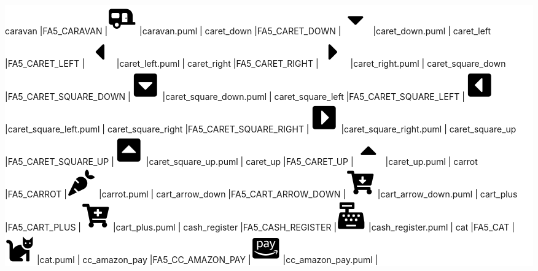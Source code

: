 caravan |FA5_CARAVAN |![image-caravan](caravan.png) |caravan.puml |
caret_down |FA5_CARET_DOWN |![image-caret_down](caret_down.png) |caret_down.puml |
caret_left |FA5_CARET_LEFT |![image-caret_left](caret_left.png) |caret_left.puml |
caret_right |FA5_CARET_RIGHT |![image-caret_right](caret_right.png) |caret_right.puml |
caret_square_down |FA5_CARET_SQUARE_DOWN |![image-caret_square_down](caret_square_down.png) |caret_square_down.puml |
caret_square_left |FA5_CARET_SQUARE_LEFT |![image-caret_square_left](caret_square_left.png) |caret_square_left.puml |
caret_square_right |FA5_CARET_SQUARE_RIGHT |![image-caret_square_right](caret_square_right.png) |caret_square_right.puml |
caret_square_up |FA5_CARET_SQUARE_UP |![image-caret_square_up](caret_square_up.png) |caret_square_up.puml |
caret_up |FA5_CARET_UP |![image-caret_up](caret_up.png) |caret_up.puml |
carrot |FA5_CARROT |![image-carrot](carrot.png) |carrot.puml |
cart_arrow_down |FA5_CART_ARROW_DOWN |![image-cart_arrow_down](cart_arrow_down.png) |cart_arrow_down.puml |
cart_plus |FA5_CART_PLUS |![image-cart_plus](cart_plus.png) |cart_plus.puml |
cash_register |FA5_CASH_REGISTER |![image-cash_register](cash_register.png) |cash_register.puml |
cat |FA5_CAT |![image-cat](cat.png) |cat.puml |
cc_amazon_pay |FA5_CC_AMAZON_PAY |![image-cc_amazon_pay](cc_amazon_pay.png) |cc_amazon_pay.puml |